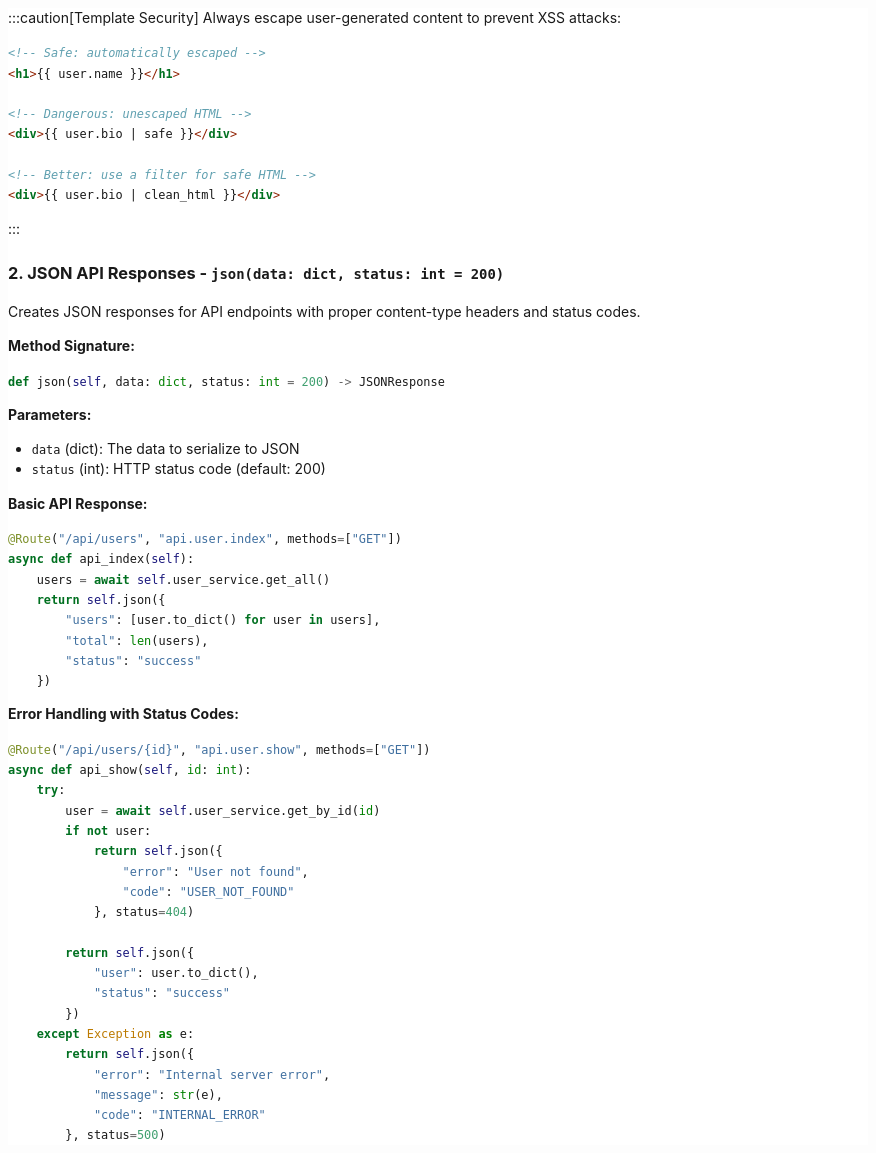 :::caution[Template Security]
Always escape user-generated content to prevent XSS attacks:
```html
<!-- Safe: automatically escaped -->
<h1>{{ user.name }}</h1>

<!-- Dangerous: unescaped HTML -->
<div>{{ user.bio | safe }}</div>

<!-- Better: use a filter for safe HTML -->
<div>{{ user.bio | clean_html }}</div>
```
:::

### 2. JSON API Responses - `json(data: dict, status: int = 200)`

Creates JSON responses for API endpoints with proper content-type headers and status codes.

**Method Signature:**
```python
def json(self, data: dict, status: int = 200) -> JSONResponse
```

**Parameters:**
- `data` (dict): The data to serialize to JSON
- `status` (int): HTTP status code (default: 200)

**Basic API Response:**
```python
@Route("/api/users", "api.user.index", methods=["GET"])
async def api_index(self):
    users = await self.user_service.get_all()
    return self.json({
        "users": [user.to_dict() for user in users],
        "total": len(users),
        "status": "success"
    })
```

**Error Handling with Status Codes:**
```python
@Route("/api/users/{id}", "api.user.show", methods=["GET"])
async def api_show(self, id: int):
    try:
        user = await self.user_service.get_by_id(id)
        if not user:
            return self.json({
                "error": "User not found",
                "code": "USER_NOT_FOUND"
            }, status=404)
        
        return self.json({
            "user": user.to_dict(),
            "status": "success"
        })
    except Exception as e:
        return self.json({
            "error": "Internal server error",
            "message": str(e),
            "code": "INTERNAL_ERROR"
        }, status=500)
```
